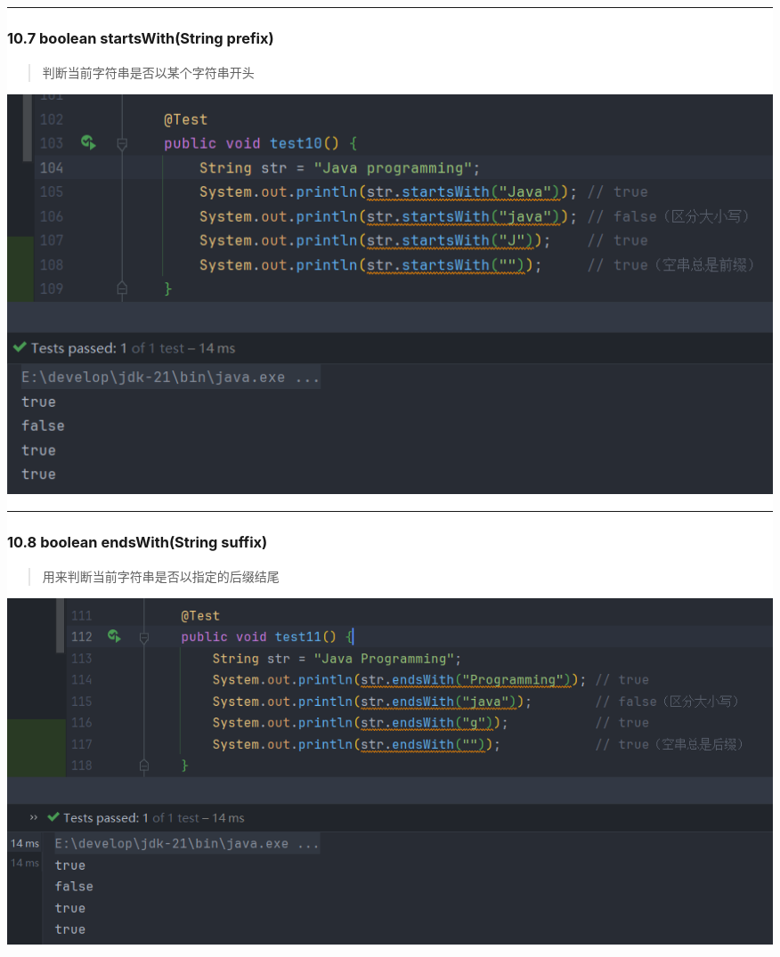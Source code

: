 ****

### 10.7 boolean startsWith(String prefix)

>判断当前字符串是否以某个字符串开头

![](images/String%20字符串/file-20250423144434.png)

****
### 10.8 boolean endsWith(String suffix)

>用来判断当前字符串是否以指定的后缀结尾

![](images/String%20字符串/file-20250423144544.png)
